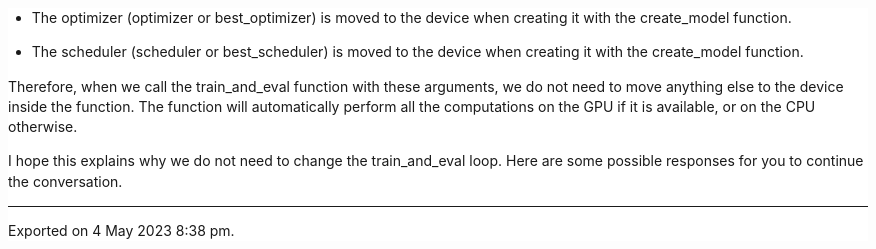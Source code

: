 - The optimizer (optimizer or best_optimizer) is moved to the device when creating it with the create_model function.

- The scheduler (scheduler or best_scheduler) is moved to the device when creating it with the create_model function.




Therefore, when we call the train_and_eval function with these arguments, we do not need to move anything else to the device inside the function. The function will automatically perform all the computations on the GPU if it is available, or on the CPU otherwise.


I hope this explains why we do not need to change the train_and_eval loop. Here are some possible responses for you to continue the conversation.



***

Exported on 4 May 2023 8:38 pm.